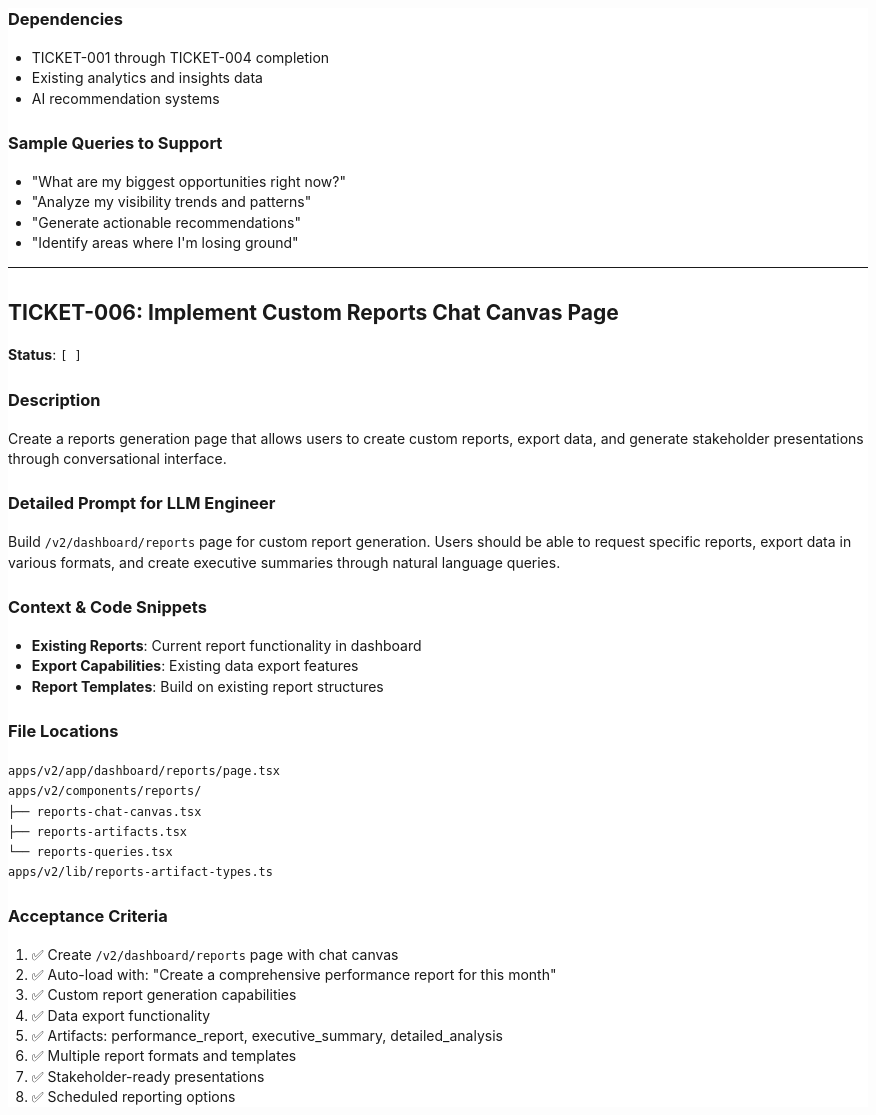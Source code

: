 ### Dependencies

- TICKET-001 through TICKET-004 completion
- Existing analytics and insights data
- AI recommendation systems

### Sample Queries to Support

- "What are my biggest opportunities right now?"
- "Analyze my visibility trends and patterns"
- "Generate actionable recommendations"
- "Identify areas where I'm losing ground"

---

## TICKET-006: Implement Custom Reports Chat Canvas Page

**Status**: `[ ]`

### Description

Create a reports generation page that allows users to create custom reports,
export data, and generate stakeholder presentations through conversational
interface.

### Detailed Prompt for LLM Engineer

Build `/v2/dashboard/reports` page for custom report generation. Users should be
able to request specific reports, export data in various formats, and create
executive summaries through natural language queries.

### Context & Code Snippets

- **Existing Reports**: Current report functionality in dashboard
- **Export Capabilities**: Existing data export features
- **Report Templates**: Build on existing report structures

### File Locations

```
apps/v2/app/dashboard/reports/page.tsx
apps/v2/components/reports/
├── reports-chat-canvas.tsx
├── reports-artifacts.tsx
└── reports-queries.tsx
apps/v2/lib/reports-artifact-types.ts
```

### Acceptance Criteria

1. ✅ Create `/v2/dashboard/reports` page with chat canvas
2. ✅ Auto-load with: "Create a comprehensive performance report for this month"
3. ✅ Custom report generation capabilities
4. ✅ Data export functionality
5. ✅ Artifacts: performance_report, executive_summary, detailed_analysis
6. ✅ Multiple report formats and templates
7. ✅ Stakeholder-ready presentations
8. ✅ Scheduled reporting options
